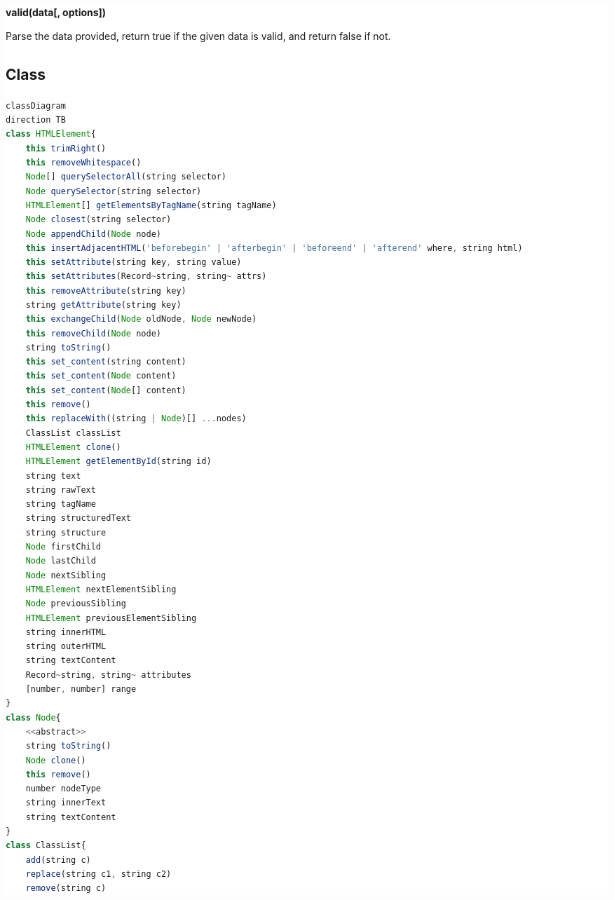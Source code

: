 
**valid(data[, options])**

Parse the data provided, return true if the given data is valid, and return false if not.

## Class
``` js
classDiagram
direction TB
class HTMLElement{
	this trimRight()
	this removeWhitespace()
	Node[] querySelectorAll(string selector)
	Node querySelector(string selector)
	HTMLElement[] getElementsByTagName(string tagName)
	Node closest(string selector)
	Node appendChild(Node node)
	this insertAdjacentHTML('beforebegin' | 'afterbegin' | 'beforeend' | 'afterend' where, string html)
	this setAttribute(string key, string value)
	this setAttributes(Record~string, string~ attrs)
	this removeAttribute(string key)
	string getAttribute(string key)
	this exchangeChild(Node oldNode, Node newNode)
	this removeChild(Node node)
	string toString()
	this set_content(string content)
	this set_content(Node content)
	this set_content(Node[] content)
	this remove()
	this replaceWith((string | Node)[] ...nodes)
	ClassList classList
	HTMLElement clone()
	HTMLElement getElementById(string id)
	string text
	string rawText
	string tagName
	string structuredText
	string structure
	Node firstChild
	Node lastChild
	Node nextSibling
	HTMLElement nextElementSibling
	Node previousSibling
	HTMLElement previousElementSibling
	string innerHTML
	string outerHTML
	string textContent
	Record~string, string~ attributes
	[number, number] range
}
class Node{
	<<abstract>>
	string toString()
	Node clone()
	this remove()
	number nodeType
	string innerText
	string textContent
}
class ClassList{
	add(string c)
	replace(string c1, string c2)
	remove(string c)
```
